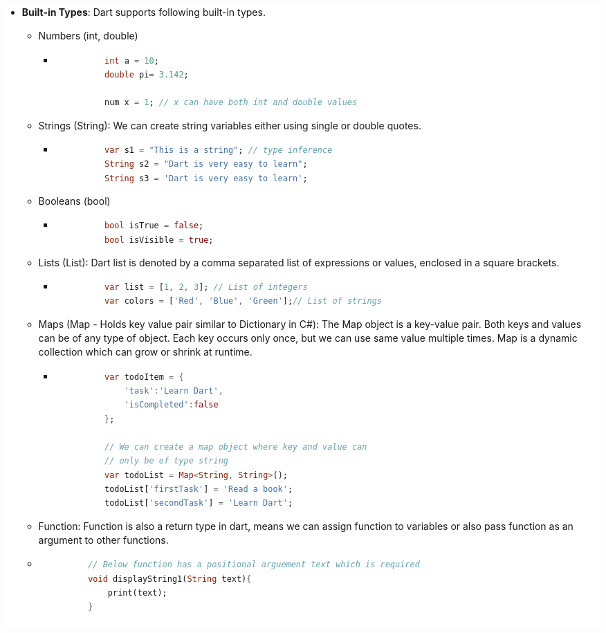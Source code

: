 * **Built-in Types**: Dart supports following built-in types.
    
    * Numbers (int, double)
        
        * ```dart
                    int a = 10; 
                    double pi= 3.142; 
                    
                    num x = 1; // x can have both int and double values
            ```
            
    * Strings (String): We can create string variables either using single or double quotes.
        
        * ```dart
                    var s1 = "This is a string"; // type inference
                    String s2 = "Dart is very easy to learn";
                    String s3 = 'Dart is very easy to learn';
            ```
            
    * Booleans (bool)
        
        * ```dart
                    bool isTrue = false;
                    bool isVisible = true;
            ```
            
    * Lists (List): Dart list is denoted by a comma separated list of expressions or values, enclosed in a square brackets.
        
        * ```dart
                    var list = [1, 2, 3]; // List of integers
                    var colors = ['Red', 'Blue', 'Green'];// List of strings
            ```
            
    * Maps (Map - Holds key value pair similar to Dictionary in C#): The Map object is a key-value pair. Both keys and values can be of any type of object. Each key occurs only once, but we can use same value multiple times. Map is a dynamic collection which can grow or shrink at runtime.
        
        * ```dart
                    var todoItem = {
                        'task':'Learn Dart',
                        'isCompleted':false
                    };
                    
                    // We can create a map object where key and value can
                    // only be of type string
                    var todoList = Map<String, String>();
                    todoList['firstTask'] = 'Read a book';
                    todoList['secondTask'] = 'Learn Dart';
            ```
            
    * Function: Function is also a return type in dart, means we can assign function to variables or also pass function as an argument to other functions.
        
    * ```dart
                // Below function has a positional arguement text which is required
                void displayString1(String text){
                    print(text);
                }
                